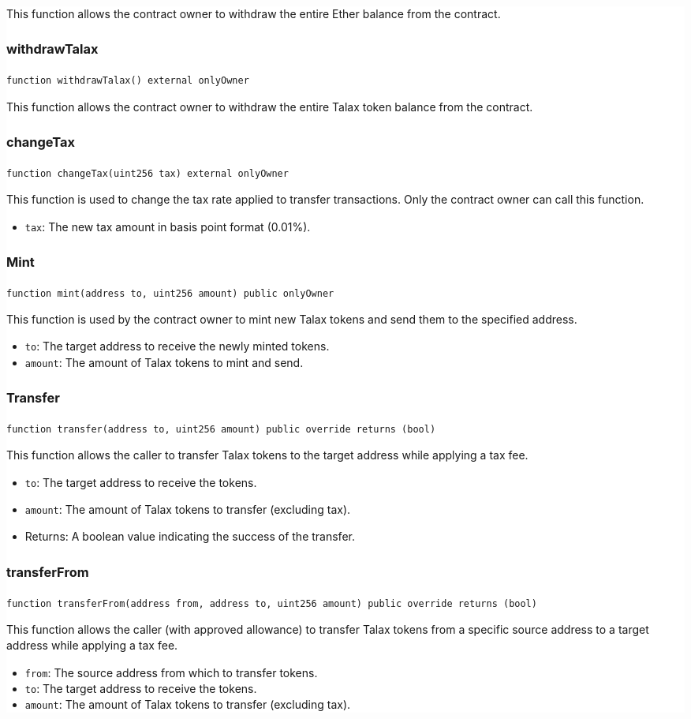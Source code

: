 This function allows the contract owner to withdraw the entire Ether balance from the contract.

### withdrawTalax

```solidity
function withdrawTalax() external onlyOwner
```

This function allows the contract owner to withdraw the entire Talax token balance from the contract.

### changeTax

```solidity
function changeTax(uint256 tax) external onlyOwner
```

This function is used to change the tax rate applied to transfer transactions. Only the contract owner can call this function.

-   `tax`: The new tax amount in basis point format (0.01%).

### Mint

```solidity
function mint(address to, uint256 amount) public onlyOwner
```

This function is used by the contract owner to mint new Talax tokens and send them to the specified address.

-   `to`: The target address to receive the newly minted tokens.
-   `amount`: The amount of Talax tokens to mint and send.

### Transfer

```solidity
function transfer(address to, uint256 amount) public override returns (bool)
```

This function allows the caller to transfer Talax tokens to the target address while applying a tax fee.

-   `to`: The target address to receive the tokens.
-   `amount`: The amount of Talax tokens to transfer (excluding tax).

-   Returns: A boolean value indicating the success of the transfer.

### transferFrom

```solidity
function transferFrom(address from, address to, uint256 amount) public override returns (bool)
```

This function allows the caller (with approved allowance) to transfer Talax tokens from a specific source address to a target address while applying a tax fee.

-   `from`: The source address from which to transfer tokens.
-   `to`: The target address to receive the tokens.
-   `amount`: The amount of Talax tokens to transfer (excluding tax).
